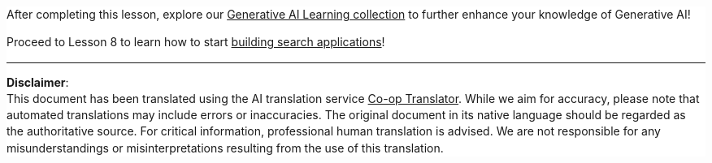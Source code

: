 After completing this lesson, explore our [Generative AI Learning collection](https://aka.ms/genai-collection?WT.mc_id=academic-105485-koreyst) to further enhance your knowledge of Generative AI!

Proceed to Lesson 8 to learn how to start [building search applications](../08-building-search-applications/README.md?WT.mc_id=academic-105485-koreyst)!

---

**Disclaimer**:  
This document has been translated using the AI translation service [Co-op Translator](https://github.com/Azure/co-op-translator). While we aim for accuracy, please note that automated translations may include errors or inaccuracies. The original document in its native language should be regarded as the authoritative source. For critical information, professional human translation is advised. We are not responsible for any misunderstandings or misinterpretations resulting from the use of this translation.